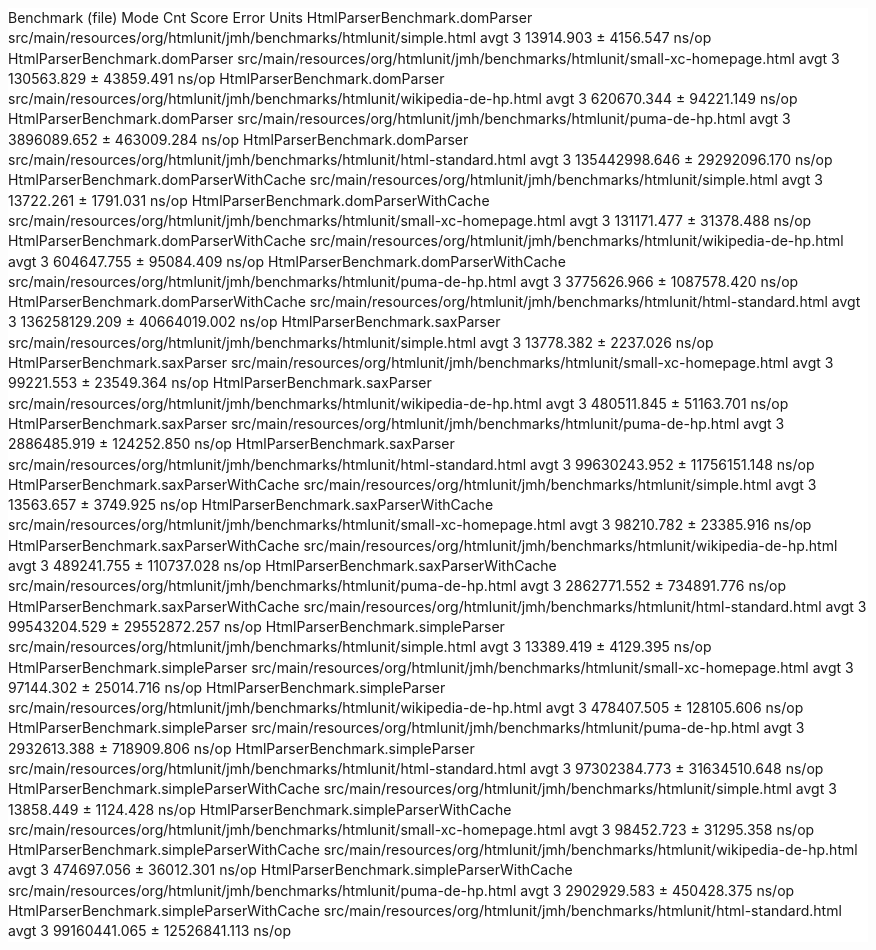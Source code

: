 Benchmark                                                                                                          (file)  Mode  Cnt          Score          Error  Units
HtmlParserBenchmark.domParser                         src/main/resources/org/htmlunit/jmh/benchmarks/htmlunit/simple.html  avgt    3      13914.903 ±     4156.547  ns/op
HtmlParserBenchmark.domParser              src/main/resources/org/htmlunit/jmh/benchmarks/htmlunit/small-xc-homepage.html  avgt    3     130563.829 ±    43859.491  ns/op
HtmlParserBenchmark.domParser                src/main/resources/org/htmlunit/jmh/benchmarks/htmlunit/wikipedia-de-hp.html  avgt    3     620670.344 ±    94221.149  ns/op
HtmlParserBenchmark.domParser                     src/main/resources/org/htmlunit/jmh/benchmarks/htmlunit/puma-de-hp.html  avgt    3    3896089.652 ±   463009.284  ns/op
HtmlParserBenchmark.domParser                  src/main/resources/org/htmlunit/jmh/benchmarks/htmlunit/html-standard.html  avgt    3  135442998.646 ± 29292096.170  ns/op
HtmlParserBenchmark.domParserWithCache                src/main/resources/org/htmlunit/jmh/benchmarks/htmlunit/simple.html  avgt    3      13722.261 ±     1791.031  ns/op
HtmlParserBenchmark.domParserWithCache     src/main/resources/org/htmlunit/jmh/benchmarks/htmlunit/small-xc-homepage.html  avgt    3     131171.477 ±    31378.488  ns/op
HtmlParserBenchmark.domParserWithCache       src/main/resources/org/htmlunit/jmh/benchmarks/htmlunit/wikipedia-de-hp.html  avgt    3     604647.755 ±    95084.409  ns/op
HtmlParserBenchmark.domParserWithCache            src/main/resources/org/htmlunit/jmh/benchmarks/htmlunit/puma-de-hp.html  avgt    3    3775626.966 ±  1087578.420  ns/op
HtmlParserBenchmark.domParserWithCache         src/main/resources/org/htmlunit/jmh/benchmarks/htmlunit/html-standard.html  avgt    3  136258129.209 ± 40664019.002  ns/op
HtmlParserBenchmark.saxParser                         src/main/resources/org/htmlunit/jmh/benchmarks/htmlunit/simple.html  avgt    3      13778.382 ±     2237.026  ns/op
HtmlParserBenchmark.saxParser              src/main/resources/org/htmlunit/jmh/benchmarks/htmlunit/small-xc-homepage.html  avgt    3      99221.553 ±    23549.364  ns/op
HtmlParserBenchmark.saxParser                src/main/resources/org/htmlunit/jmh/benchmarks/htmlunit/wikipedia-de-hp.html  avgt    3     480511.845 ±    51163.701  ns/op
HtmlParserBenchmark.saxParser                     src/main/resources/org/htmlunit/jmh/benchmarks/htmlunit/puma-de-hp.html  avgt    3    2886485.919 ±   124252.850  ns/op
HtmlParserBenchmark.saxParser                  src/main/resources/org/htmlunit/jmh/benchmarks/htmlunit/html-standard.html  avgt    3   99630243.952 ± 11756151.148  ns/op
HtmlParserBenchmark.saxParserWithCache                src/main/resources/org/htmlunit/jmh/benchmarks/htmlunit/simple.html  avgt    3      13563.657 ±     3749.925  ns/op
HtmlParserBenchmark.saxParserWithCache     src/main/resources/org/htmlunit/jmh/benchmarks/htmlunit/small-xc-homepage.html  avgt    3      98210.782 ±    23385.916  ns/op
HtmlParserBenchmark.saxParserWithCache       src/main/resources/org/htmlunit/jmh/benchmarks/htmlunit/wikipedia-de-hp.html  avgt    3     489241.755 ±   110737.028  ns/op
HtmlParserBenchmark.saxParserWithCache            src/main/resources/org/htmlunit/jmh/benchmarks/htmlunit/puma-de-hp.html  avgt    3    2862771.552 ±   734891.776  ns/op
HtmlParserBenchmark.saxParserWithCache         src/main/resources/org/htmlunit/jmh/benchmarks/htmlunit/html-standard.html  avgt    3   99543204.529 ± 29552872.257  ns/op
HtmlParserBenchmark.simpleParser                      src/main/resources/org/htmlunit/jmh/benchmarks/htmlunit/simple.html  avgt    3      13389.419 ±     4129.395  ns/op
HtmlParserBenchmark.simpleParser           src/main/resources/org/htmlunit/jmh/benchmarks/htmlunit/small-xc-homepage.html  avgt    3      97144.302 ±    25014.716  ns/op
HtmlParserBenchmark.simpleParser             src/main/resources/org/htmlunit/jmh/benchmarks/htmlunit/wikipedia-de-hp.html  avgt    3     478407.505 ±   128105.606  ns/op
HtmlParserBenchmark.simpleParser                  src/main/resources/org/htmlunit/jmh/benchmarks/htmlunit/puma-de-hp.html  avgt    3    2932613.388 ±   718909.806  ns/op
HtmlParserBenchmark.simpleParser               src/main/resources/org/htmlunit/jmh/benchmarks/htmlunit/html-standard.html  avgt    3   97302384.773 ± 31634510.648  ns/op
HtmlParserBenchmark.simpleParserWithCache             src/main/resources/org/htmlunit/jmh/benchmarks/htmlunit/simple.html  avgt    3      13858.449 ±     1124.428  ns/op
HtmlParserBenchmark.simpleParserWithCache  src/main/resources/org/htmlunit/jmh/benchmarks/htmlunit/small-xc-homepage.html  avgt    3      98452.723 ±    31295.358  ns/op
HtmlParserBenchmark.simpleParserWithCache    src/main/resources/org/htmlunit/jmh/benchmarks/htmlunit/wikipedia-de-hp.html  avgt    3     474697.056 ±    36012.301  ns/op
HtmlParserBenchmark.simpleParserWithCache         src/main/resources/org/htmlunit/jmh/benchmarks/htmlunit/puma-de-hp.html  avgt    3    2902929.583 ±   450428.375  ns/op
HtmlParserBenchmark.simpleParserWithCache      src/main/resources/org/htmlunit/jmh/benchmarks/htmlunit/html-standard.html  avgt    3   99160441.065 ± 12526841.113  ns/op
